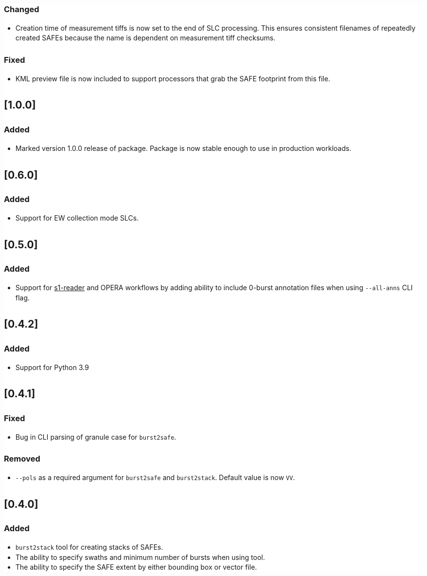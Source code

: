 ### Changed
* Creation time of measurement tiffs is now set to the end of SLC processing. This ensures consistent filenames of repeatedly created SAFEs because the name is dependent on measurement tiff checksums.

### Fixed
* KML preview file is now included to support processors that grab the SAFE footprint from this file.

## [1.0.0]

### Added
* Marked version 1.0.0 release of package. Package is now stable enough to use in production workloads.

## [0.6.0]

### Added
* Support for EW collection mode SLCs.

## [0.5.0]

### Added
* Support for [s1-reader](https://github.com/isce-framework/s1-reader) and OPERA workflows by adding ability to include 0-burst annotation files when using `--all-anns` CLI flag.

## [0.4.2]

### Added
* Support for Python 3.9

## [0.4.1]

### Fixed
* Bug in CLI parsing of granule case for `burst2safe`.

### Removed
* `--pols` as a required argument for `burst2safe` and `burst2stack`. Default value is now `VV`.

## [0.4.0]

### Added
* `burst2stack` tool for creating stacks of SAFEs.
* The ability to specify swaths and minimum number of bursts when using tool.
* The ability to specify the SAFE extent by either bounding box or vector file.
